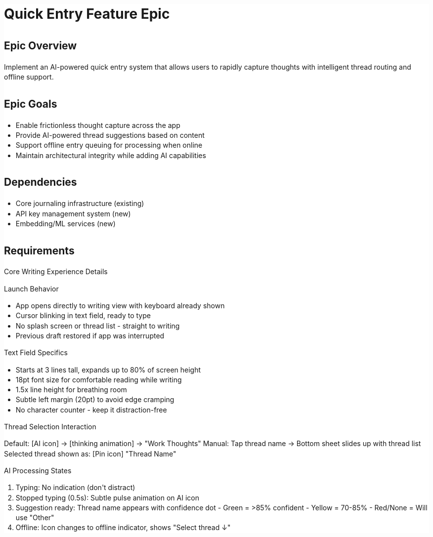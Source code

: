 # Quick Entry Feature Epic

## Epic Overview
Implement an AI-powered quick entry system that allows users to rapidly capture thoughts with intelligent thread routing and offline support.

## Epic Goals
- Enable frictionless thought capture across the app
- Provide AI-powered thread suggestions based on content
- Support offline entry queuing for processing when online
- Maintain architectural integrity while adding AI capabilities

## Dependencies
- Core journaling infrastructure (existing)
- API key management system (new)
- Embedding/ML services (new)

## Requirements

  Core Writing Experience Details

  Launch Behavior

  - App opens directly to writing view with keyboard already shown
  - Cursor blinking in text field, ready to type
  - No splash screen or thread list - straight to writing
  - Previous draft restored if app was interrupted

  Text Field Specifics

  - Starts at 3 lines tall, expands up to 80% of screen height
  - 18pt font size for comfortable reading while writing
  - 1.5x line height for breathing room
  - Subtle left margin (20pt) to avoid edge cramping
  - No character counter - keep it distraction-free

  Thread Selection Interaction

  Default: [AI icon] → [thinking animation] → "Work Thoughts"
  Manual:  Tap thread name → Bottom sheet slides up with thread list
           Selected thread shown as: [Pin icon] "Thread Name"

  AI Processing States

  1. Typing: No indication (don't distract)
  2. Stopped typing (0.5s): Subtle pulse animation on AI icon
  3. Suggestion ready: Thread name appears with confidence dot
    - Green = >85% confident
    - Yellow = 70-85%
    - Red/None = Will use "Other"
  4. Offline: Icon changes to offline indicator, shows "Select thread ↓"
